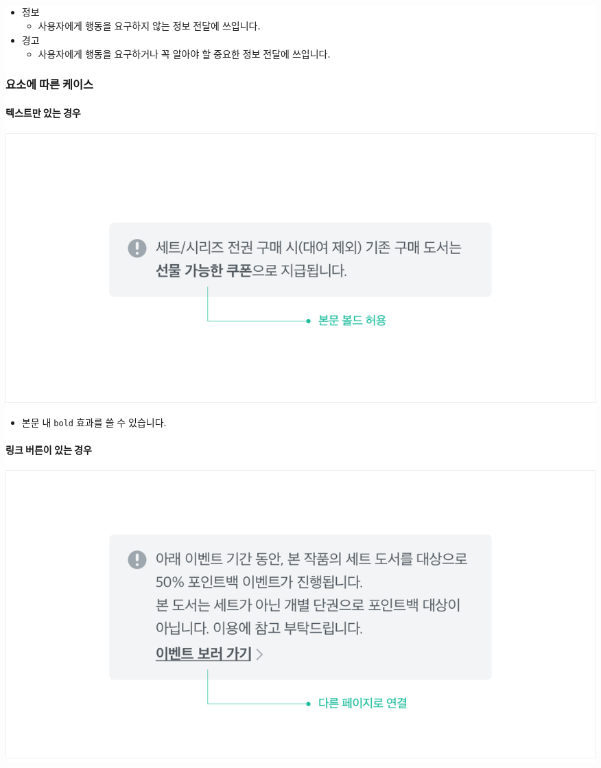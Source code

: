 - 정보
    - 사용자에게 행동을 요구하지 않는 정보 전달에 쓰입니다.
- 경고
    - 사용자에게 행동을 요구하거나 꼭 알아야 할 중요한 정보 전달에 쓰입니다.

### 요소에 따른 케이스

#### 텍스트만 있는 경우

![텍스트](alert/alert-text.png)

- 본문 내 `bold` 효과를 쓸 수 있습니다.

#### 링크 버튼이 있는 경우

![링크](alert/alert-link.png)

